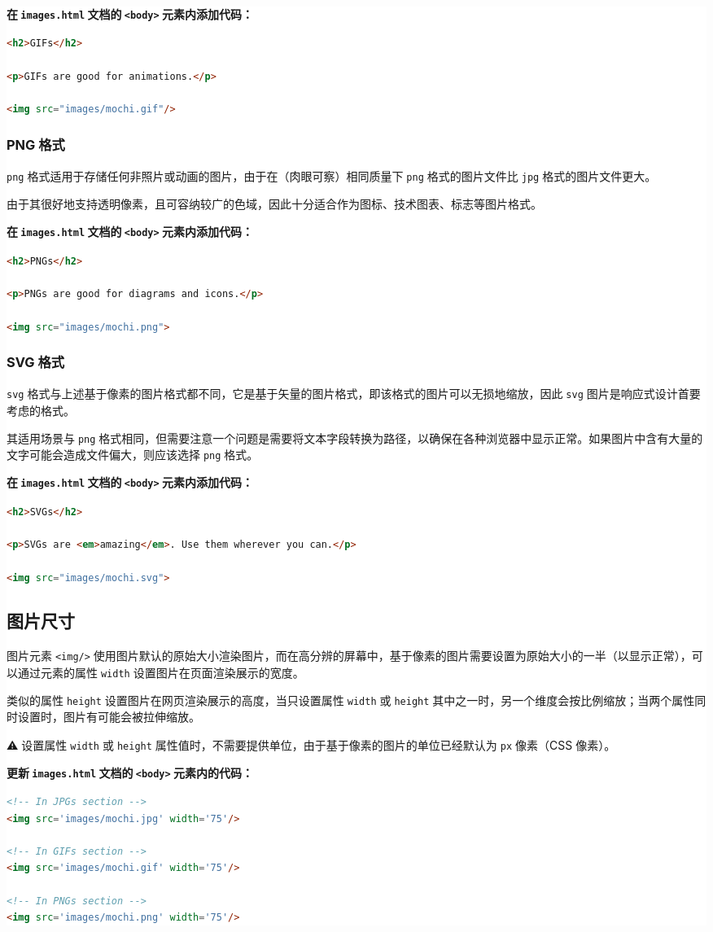 **在 `images.html` 文档的 `<body>` 元素内添加代码：**

```html
<h2>GIFs</h2>

<p>GIFs are good for animations.</p>

<img src="images/mochi.gif"/>
```

### PNG 格式

`png` 格式适用于存储任何非照片或动画的图片，由于在（肉眼可察）相同质量下 `png` 格式的图片文件比 `jpg` 格式的图片文件更大。

由于其很好地支持透明像素，且可容纳较广的色域，因此十分适合作为图标、技术图表、标志等图片格式。

**在 `images.html` 文档的 `<body>` 元素内添加代码：**

```html
<h2>PNGs</h2>

<p>PNGs are good for diagrams and icons.</p>

<img src="images/mochi.png">
```

### SVG 格式

`svg` 格式与上述基于像素的图片格式都不同，它是基于矢量的图片格式，即该格式的图片可以无损地缩放，因此 `svg` 图片是响应式设计首要考虑的格式。

其适用场景与 `png` 格式相同，但需要注意一个问题是需要将文本字段转换为路径，以确保在各种浏览器中显示正常。如果图片中含有大量的文字可能会造成文件偏大，则应该选择 `png` 格式。

**在 `images.html` 文档的 `<body>` 元素内添加代码：**

```html
<h2>SVGs</h2>

<p>SVGs are <em>amazing</em>. Use them wherever you can.</p>

<img src="images/mochi.svg">
```



## 图片尺寸

图片元素 `<img/>` 使用图片默认的原始大小渲染图片，而在高分辨的屏幕中，基于像素的图片需要设置为原始大小的一半（以显示正常），可以通过元素的属性 `width` 设置图片在页面渲染展示的宽度。

类似的属性 `height` 设置图片在网页渲染展示的高度，当只设置属性 `width` 或 `height` 其中之一时，另一个维度会按比例缩放；当两个属性同时设置时，图片有可能会被拉伸缩放。

:warning: 设置属性 `width` 或 `height` 属性值时，不需要提供单位，由于基于像素的图片的单位已经默认为 `px` 像素（CSS 像素）。

**更新 `images.html` 文档的 `<body>` 元素内的代码：**

```html
<!-- In JPGs section -->
<img src='images/mochi.jpg' width='75'/>

<!-- In GIFs section -->
<img src='images/mochi.gif' width='75'/>

<!-- In PNGs section -->
<img src='images/mochi.png' width='75'/>
```
